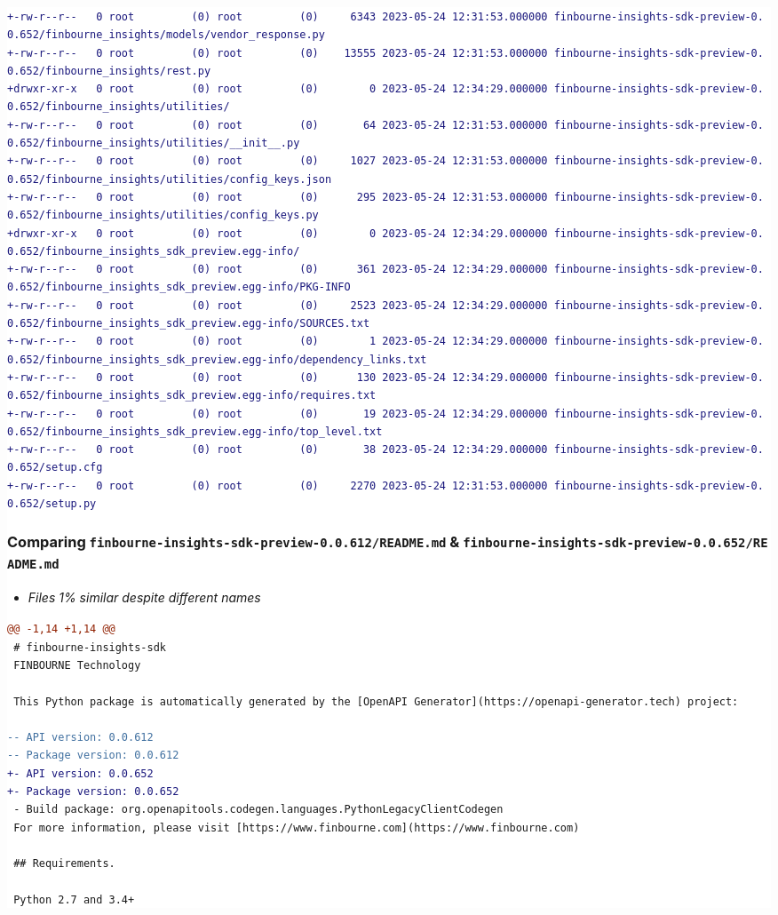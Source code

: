 ```diff
+-rw-r--r--   0 root         (0) root         (0)     6343 2023-05-24 12:31:53.000000 finbourne-insights-sdk-preview-0.0.652/finbourne_insights/models/vendor_response.py
+-rw-r--r--   0 root         (0) root         (0)    13555 2023-05-24 12:31:53.000000 finbourne-insights-sdk-preview-0.0.652/finbourne_insights/rest.py
+drwxr-xr-x   0 root         (0) root         (0)        0 2023-05-24 12:34:29.000000 finbourne-insights-sdk-preview-0.0.652/finbourne_insights/utilities/
+-rw-r--r--   0 root         (0) root         (0)       64 2023-05-24 12:31:53.000000 finbourne-insights-sdk-preview-0.0.652/finbourne_insights/utilities/__init__.py
+-rw-r--r--   0 root         (0) root         (0)     1027 2023-05-24 12:31:53.000000 finbourne-insights-sdk-preview-0.0.652/finbourne_insights/utilities/config_keys.json
+-rw-r--r--   0 root         (0) root         (0)      295 2023-05-24 12:31:53.000000 finbourne-insights-sdk-preview-0.0.652/finbourne_insights/utilities/config_keys.py
+drwxr-xr-x   0 root         (0) root         (0)        0 2023-05-24 12:34:29.000000 finbourne-insights-sdk-preview-0.0.652/finbourne_insights_sdk_preview.egg-info/
+-rw-r--r--   0 root         (0) root         (0)      361 2023-05-24 12:34:29.000000 finbourne-insights-sdk-preview-0.0.652/finbourne_insights_sdk_preview.egg-info/PKG-INFO
+-rw-r--r--   0 root         (0) root         (0)     2523 2023-05-24 12:34:29.000000 finbourne-insights-sdk-preview-0.0.652/finbourne_insights_sdk_preview.egg-info/SOURCES.txt
+-rw-r--r--   0 root         (0) root         (0)        1 2023-05-24 12:34:29.000000 finbourne-insights-sdk-preview-0.0.652/finbourne_insights_sdk_preview.egg-info/dependency_links.txt
+-rw-r--r--   0 root         (0) root         (0)      130 2023-05-24 12:34:29.000000 finbourne-insights-sdk-preview-0.0.652/finbourne_insights_sdk_preview.egg-info/requires.txt
+-rw-r--r--   0 root         (0) root         (0)       19 2023-05-24 12:34:29.000000 finbourne-insights-sdk-preview-0.0.652/finbourne_insights_sdk_preview.egg-info/top_level.txt
+-rw-r--r--   0 root         (0) root         (0)       38 2023-05-24 12:34:29.000000 finbourne-insights-sdk-preview-0.0.652/setup.cfg
+-rw-r--r--   0 root         (0) root         (0)     2270 2023-05-24 12:31:53.000000 finbourne-insights-sdk-preview-0.0.652/setup.py
```

### Comparing `finbourne-insights-sdk-preview-0.0.612/README.md` & `finbourne-insights-sdk-preview-0.0.652/README.md`

 * *Files 1% similar despite different names*

```diff
@@ -1,14 +1,14 @@
 # finbourne-insights-sdk
 FINBOURNE Technology
 
 This Python package is automatically generated by the [OpenAPI Generator](https://openapi-generator.tech) project:
 
-- API version: 0.0.612
-- Package version: 0.0.612
+- API version: 0.0.652
+- Package version: 0.0.652
 - Build package: org.openapitools.codegen.languages.PythonLegacyClientCodegen
 For more information, please visit [https://www.finbourne.com](https://www.finbourne.com)
 
 ## Requirements.
 
 Python 2.7 and 3.4+
```
